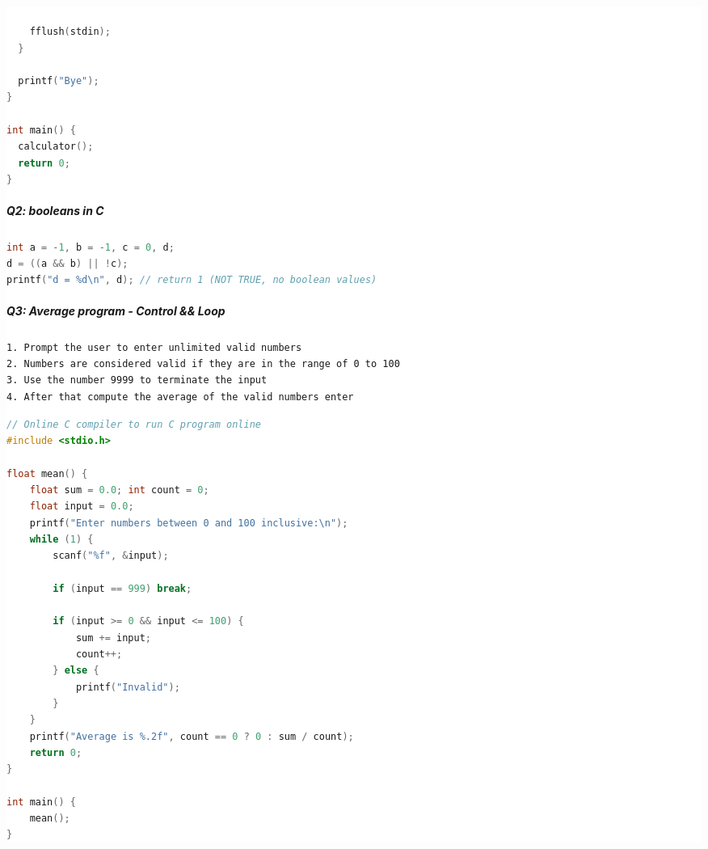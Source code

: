 ```C
    
    fflush(stdin);
  } 
  
  printf("Bye");
}

int main() {
  calculator();  
  return 0;
}  
```

##### Q2: booleans in C
```C
int a = -1, b = -1, c = 0, d;
d = ((a && b) || !c);
printf("d = %d\n", d); // return 1 (NOT TRUE, no boolean values)
```

##### Q3: Average program - Control && Loop

```
1. Prompt the user to enter unlimited valid numbers
2. Numbers are considered valid if they are in the range of 0 to 100
3. Use the number 9999 to terminate the input
4. After that compute the average of the valid numbers enter
```

```C
// Online C compiler to run C program online
#include <stdio.h>

float mean() {
    float sum = 0.0; int count = 0;
    float input = 0.0;
    printf("Enter numbers between 0 and 100 inclusive:\n");
    while (1) {
        scanf("%f", &input);
        
        if (input == 999) break;
        
        if (input >= 0 && input <= 100) {
            sum += input;
            count++;
        } else {
	        printf("Invalid");
        }
    }
    printf("Average is %.2f", count == 0 ? 0 : sum / count);
    return 0;
}

int main() {
    mean();
}
```
